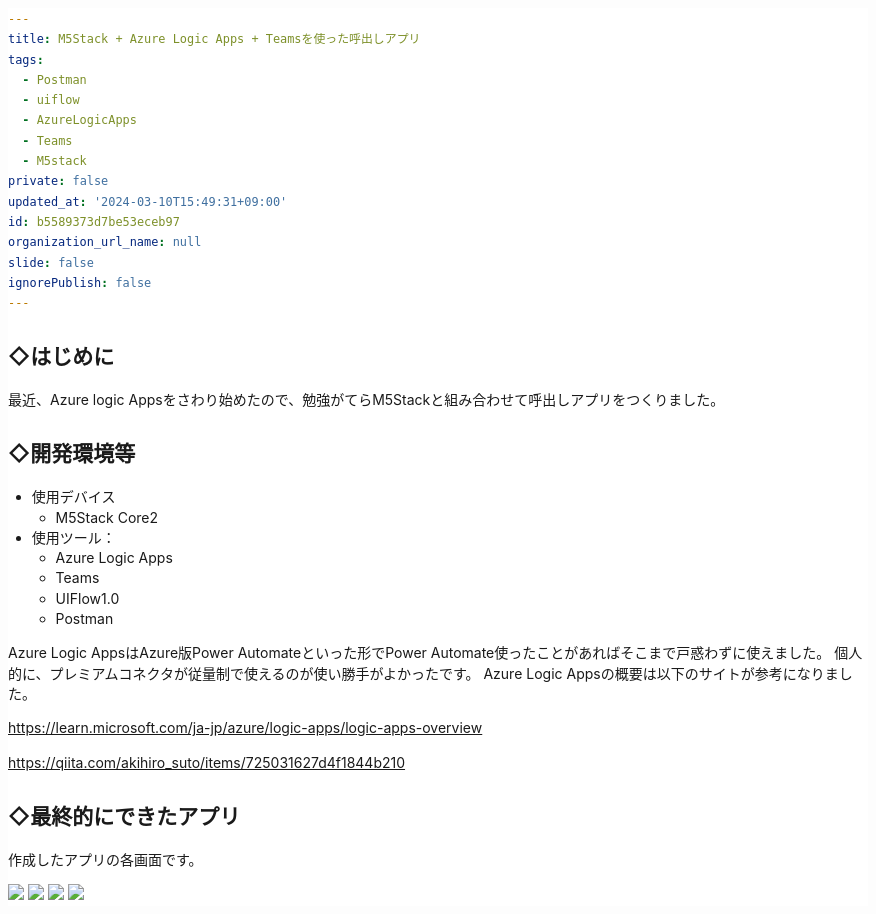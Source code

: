 ```yaml
---
title: M5Stack + Azure Logic Apps + Teamsを使った呼出しアプリ
tags:
  - Postman
  - uiflow
  - AzureLogicApps
  - Teams
  - M5stack
private: false
updated_at: '2024-03-10T15:49:31+09:00'
id: b5589373d7be53eceb97
organization_url_name: null
slide: false
ignorePublish: false
---
```

## ◇はじめに

最近、Azure logic Appsをさわり始めたので、勉強がてらM5Stackと組み合わせて呼出しアプリをつくりました。

## ◇開発環境等

- 使用デバイス
  - M5Stack Core2
- 使用ツール：
  - Azure Logic Apps
  - Teams
  - UIFlow1.0
  - Postman

Azure Logic AppsはAzure版Power Automateといった形でPower Automate使ったことがあればそこまで戸惑わずに使えました。
個人的に、プレミアムコネクタが従量制で使えるのが使い勝手がよかったです。
Azure Logic Appsの概要は以下のサイトが参考になりました。

https://learn.microsoft.com/ja-jp/azure/logic-apps/logic-apps-overview

https://qiita.com/akihiro_suto/items/725031627d4f1844b210

## ◇最終的にできたアプリ

作成したアプリの各画面です。

<img src="https://qiita-image-store.s3.ap-northeast-1.amazonaws.com/0/371217/aa205cf7-e961-359e-e48f-bbce30ff5328.jpeg" width="250">

<img src="https://qiita-image-store.s3.ap-northeast-1.amazonaws.com/0/371217/008e7aec-6aa1-eef8-8af2-35e7ffecce3e.jpeg" width="250">

<img src="https://qiita-image-store.s3.ap-northeast-1.amazonaws.com/0/371217/da43e56b-7f79-6a8f-d28b-844d4a035ab7.jpeg" width="250">

<img src="https://qiita-image-store.s3.ap-northeast-1.amazonaws.com/0/371217/c3a61ef5-18c4-9a99-d6e8-65379bcdaacb.jpeg" width="250">
